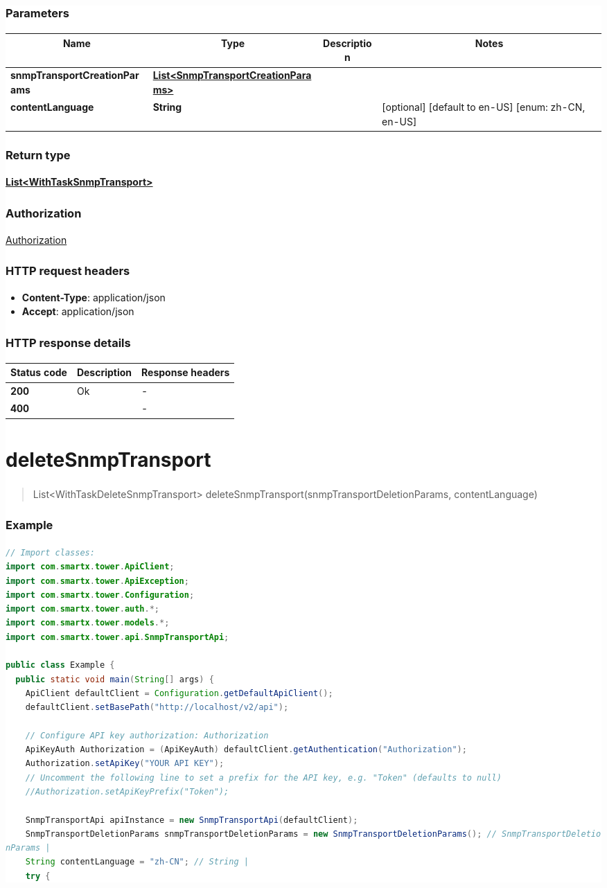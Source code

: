 ```java
```

### Parameters

Name | Type | Description  | Notes
------------- | ------------- | ------------- | -------------
 **snmpTransportCreationParams** | [**List&lt;SnmpTransportCreationParams&gt;**](SnmpTransportCreationParams.md)|  |
 **contentLanguage** | **String**|  | [optional] [default to en-US] [enum: zh-CN, en-US]

### Return type

[**List&lt;WithTaskSnmpTransport&gt;**](WithTaskSnmpTransport.md)

### Authorization

[Authorization](../README.md#Authorization)

### HTTP request headers

 - **Content-Type**: application/json
 - **Accept**: application/json

### HTTP response details
| Status code | Description | Response headers |
|-------------|-------------|------------------|
**200** | Ok |  -  |
**400** |  |  -  |

<a name="deleteSnmpTransport"></a>
# **deleteSnmpTransport**
> List&lt;WithTaskDeleteSnmpTransport&gt; deleteSnmpTransport(snmpTransportDeletionParams, contentLanguage)



### Example
```java
// Import classes:
import com.smartx.tower.ApiClient;
import com.smartx.tower.ApiException;
import com.smartx.tower.Configuration;
import com.smartx.tower.auth.*;
import com.smartx.tower.models.*;
import com.smartx.tower.api.SnmpTransportApi;

public class Example {
  public static void main(String[] args) {
    ApiClient defaultClient = Configuration.getDefaultApiClient();
    defaultClient.setBasePath("http://localhost/v2/api");
    
    // Configure API key authorization: Authorization
    ApiKeyAuth Authorization = (ApiKeyAuth) defaultClient.getAuthentication("Authorization");
    Authorization.setApiKey("YOUR API KEY");
    // Uncomment the following line to set a prefix for the API key, e.g. "Token" (defaults to null)
    //Authorization.setApiKeyPrefix("Token");

    SnmpTransportApi apiInstance = new SnmpTransportApi(defaultClient);
    SnmpTransportDeletionParams snmpTransportDeletionParams = new SnmpTransportDeletionParams(); // SnmpTransportDeletionParams | 
    String contentLanguage = "zh-CN"; // String | 
    try {
```